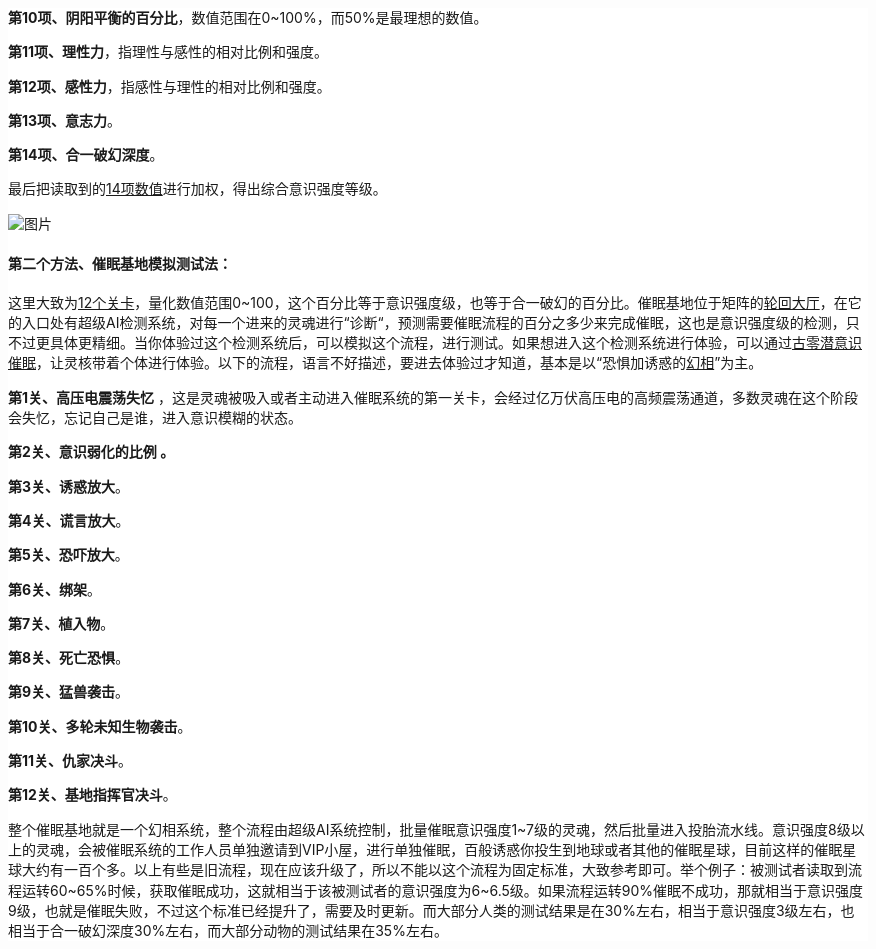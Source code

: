 **第10项、阴阳平衡的百分比**，数值范围在0~100%，而50%是最理想的数值。

**第11项、理性力**，指理性与感性的相对比例和强度。

**第12项、感性力**，指感性与理性的相对比例和强度。

**第13项、意志力**。

**第14项、合一破幻深度**。

最后把读取到的[14项数值](http://mp.weixin.qq.com/s?__biz=MzkwMTQwMzExNQ==&mid=2247485131&idx=1&sn=9c05866b6b011df845373a2e0c44d59c&chksm=c0b41e4ff7c397592423be238e671980bd8ddd70bac2ea4976890293f92f9d271487cd1c16e9&scene=21#wechat_redirect)进行加权，得出综合意识强度等级。

![图片](https://mmbiz.qpic.cn/sz_mmbiz_png/KjjW98mq81FhtBSqT5uClicSoeibLcPeuskwtXsLo7fHC3dPaZqjLV7KDDFvklH0tCnluSqglkFQJhBNDkaUxk1w/640?wx_fmt=png&from=appmsg&tp=webp&wxfrom=5&wx_lazy=1&wx_co=1)



#### 第二个方法、催眠基地模拟测试法：

这里大致为[12个关卡](http://mp.weixin.qq.com/s?__biz=MzkwMTQwMzExNQ==&mid=2247485137&idx=1&sn=855154980f619408023374142962ad54&chksm=c0b41e55f7c3974329b9c4b4b8ffd026558d7404b0fb7730c3673c45e2185228cd066c8b184a&scene=21#wechat_redirect)，量化数值范围0~100，这个百分比等于意识强度级，也等于合一破幻的百分比。催眠基地位于矩阵的[轮回大厅](http://mp.weixin.qq.com/s?__biz=MzAxMzg5MDI2MA==&mid=2247491604&idx=1&sn=14a8ab9b1a55524fe4d89378e6219bb2&chksm=9b9907afacee8eb9ab486ec836cc2d3e8388c1c89f05a422782b33707d2dddf8986d16aba3cc&scene=21#wechat_redirect)，在它的入口处有超级AI检测系统，对每一个进来的灵魂进行“诊断“，预测需要催眠流程的百分之多少来完成催眠，这也是意识强度级的检测，只不过更具体更精细。当你体验过这个检测系统后，可以模拟这个流程，进行测试。如果想进入这个检测系统进行体验，可以通过[古零潜意识催眠](http://mp.weixin.qq.com/s?__biz=MzkwMTQwMzExNQ==&mid=2247484660&idx=1&sn=0dcbe6d3bd2ab48fd5fa9318517964e4&chksm=c0b41c70f7c39566afb43fd5da3ce04ce44db741239ad1297187a1ad8f82224e0b8ae1219c1b&scene=21#wechat_redirect)，让灵核带着个体进行体验。以下的流程，语言不好描述，要进去体验过才知道，基本是以“恐惧加诱惑的[幻相](http://mp.weixin.qq.com/s?__biz=MzkwMTQwMzExNQ==&mid=2247484453&idx=1&sn=022c6d7ae64abefbd859ad7a7aeac437&chksm=c0b41ca1f7c395b773c22b00360e517e5f975840abfeddc89a3de002258fcf76145e4ab0a73e&scene=21#wechat_redirect)”为主。

**第1关、高压电震荡失忆** ，这是灵魂被吸入或者主动进入催眠系统的第一关卡，会经过亿万伏高压电的高频震荡通道，多数灵魂在这个阶段会失忆，忘记自己是谁，进入意识模糊的状态。

**第2关、意识弱化的比例 。**

**第3关、诱惑放大**。

**第4关、谎言放大**。

**第5关、恐吓放大**。

**第6关、绑架**。

**第7关、植入物**。

**第8关、死亡恐惧**。

**第9关、猛兽袭击**。

**第10关、多轮未知生物袭击**。

**第11关、仇家决斗**。

**第12关、基地指挥官决斗**。

整个催眠基地就是一个幻相系统，整个流程由超级AI系统控制，批量催眠意识强度1~7级的灵魂，然后批量进入投胎流水线。意识强度8级以上的灵魂，会被催眠系统的工作人员单独邀请到VIP小屋，进行单独催眠，百般诱惑你投生到地球或者其他的催眠星球，目前这样的催眠星球大约有一百个多。以上有些是旧流程，现在应该升级了，所以不能以这个流程为固定标准，大致参考即可。举个例子：被测试者读取到流程运转60~65%时候，获取催眠成功，这就相当于该被测试者的意识强度为6~6.5级。如果流程运转90%催眠不成功，那就相当于意识强度9级，也就是催眠失败，不过这个标准已经提升了，需要及时更新。而大部分人类的测试结果是在30%左右，相当于意识强度3级左右，也相当于合一破幻深度30%左右，而大部分动物的测试结果在35%左右。
